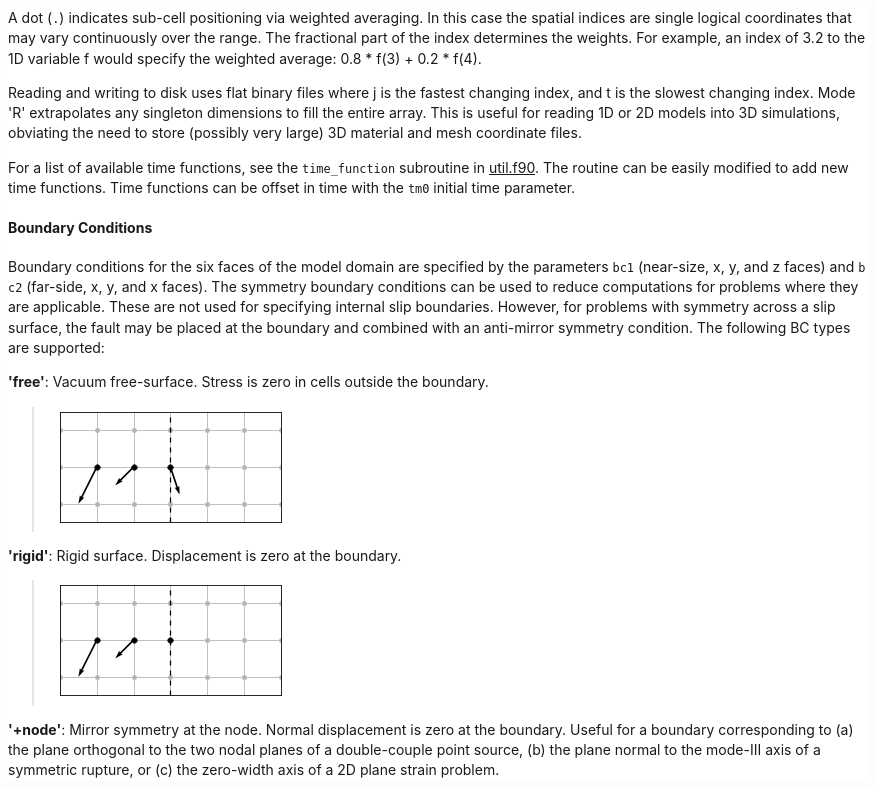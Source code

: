 A dot (`.`) indicates sub-cell positioning via weighted averaging. In
this case the spatial indices are single logical coordinates that may
vary continuously over the range. The fractional part of the index
determines the weights. For example, an index of 3.2 to the 1D variable
f would specify the weighted average: 0.8 \* f(3) + 0.2 \* f(4).

Reading and writing to disk uses flat binary files where j is the
fastest changing index, and t is the slowest changing index. Mode 'R'
extrapolates any singleton dimensions to fill the entire array. This is
useful for reading 1D or 2D models into 3D simulations, obviating the
need to store (possibly very large) 3D material and mesh coordinate
files.

For a list of available time functions, see the `time_function`
subroutine in [util.f90](../cst/sord/src/util.f90). The routine can be
easily modified to add new time functions. Time functions can be offset
in time with the `tm0` initial time parameter.

#### Boundary Conditions

Boundary conditions for the six faces of the model domain are specified
by the parameters `bc1` (near-size, x, y, and z faces) and `bc2`
(far-side, x, y, and x faces). The symmetry boundary conditions can be
used to reduce computations for problems where they are applicable.
These are not used for specifying internal slip boundaries. However, for
problems with symmetry across a slip surface, the fault may be placed at
the boundary and combined with an anti-mirror symmetry condition. The
following BC types are supported:

**'free'**: Vacuum free-surface. Stress is zero in cells outside the
boundary.

> ![](../figures/SORD-BC0.png)

**'rigid'**: Rigid surface. Displacement is zero at the boundary.

> ![](../figures/SORD-BC3.png)

**'+node'**: Mirror symmetry at the node. Normal displacement is zero at
the boundary. Useful for a boundary corresponding to (a) the plane
orthogonal to the two nodal planes of a double-couple point source, (b)
the plane normal to the mode-III axis of a symmetric rupture, or (c) the
zero-width axis of a 2D plane strain problem.
